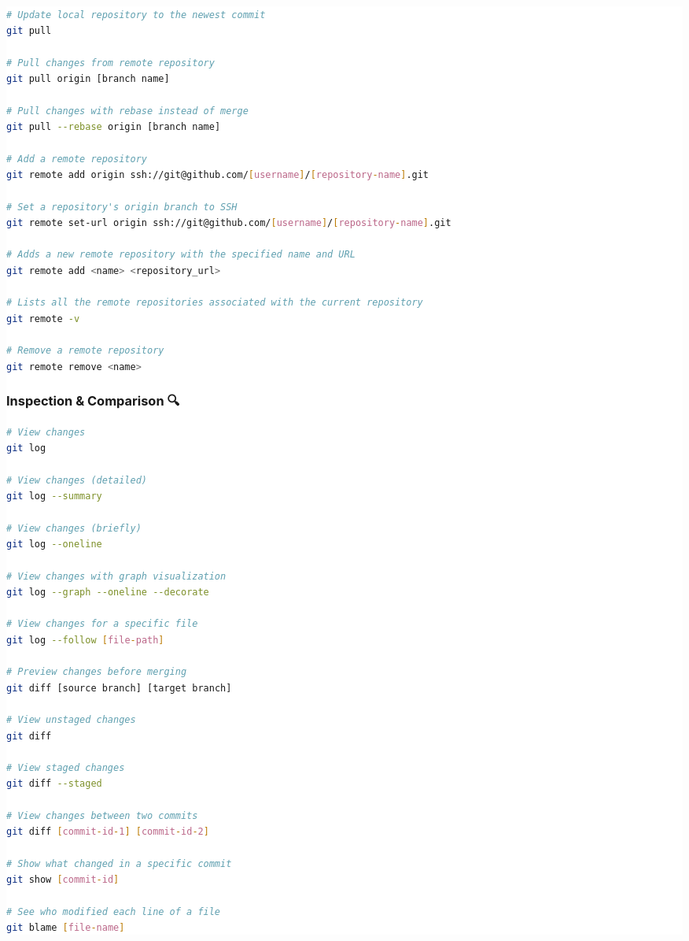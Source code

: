 ```bash
# Update local repository to the newest commit
git pull

# Pull changes from remote repository
git pull origin [branch name]

# Pull changes with rebase instead of merge
git pull --rebase origin [branch name]

# Add a remote repository
git remote add origin ssh://git@github.com/[username]/[repository-name].git

# Set a repository's origin branch to SSH
git remote set-url origin ssh://git@github.com/[username]/[repository-name].git

# Adds a new remote repository with the specified name and URL
git remote add <name> <repository_url>

# Lists all the remote repositories associated with the current repository
git remote -v

# Remove a remote repository
git remote remove <name>
```

### Inspection & Comparison 🔍

```bash
# View changes
git log

# View changes (detailed)
git log --summary

# View changes (briefly)
git log --oneline

# View changes with graph visualization
git log --graph --oneline --decorate

# View changes for a specific file
git log --follow [file-path]

# Preview changes before merging
git diff [source branch] [target branch]

# View unstaged changes
git diff

# View staged changes
git diff --staged

# View changes between two commits
git diff [commit-id-1] [commit-id-2]

# Show what changed in a specific commit
git show [commit-id]

# See who modified each line of a file
git blame [file-name]
```
